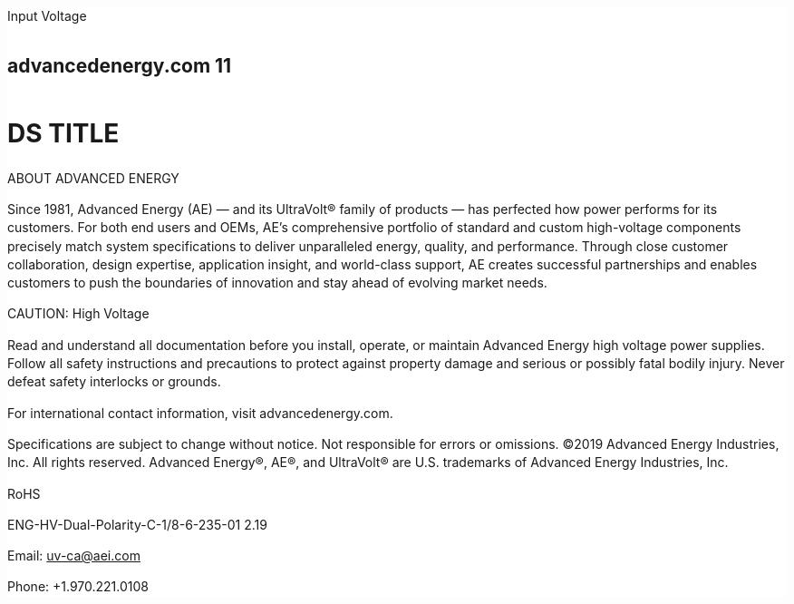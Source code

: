 Input Voltage

advancedenergy.com 11
---
# DS TITLE

ABOUT ADVANCED ENERGY

Since 1981, Advanced Energy (AE) — and its UltraVolt® family of products — has perfected how power performs for its customers. For both end users and OEMs, AE’s comprehensive portfolio of standard and custom high-voltage components precisely match system specifications to deliver unparalleled energy, quality, and performance. Through close customer collaboration, design expertise, application insight, and world-class support, AE creates successful partnerships and enables customers to push the boundaries of innovation and stay ahead of evolving market needs.

CAUTION: High Voltage

Read and understand all documentation before you install, operate, or maintain Advanced Energy high voltage power supplies. Follow all safety instructions and precautions to protect against property damage and serious or possibly fatal bodily injury. Never defeat safety interlocks or grounds.

For international contact information, visit advancedenergy.com.

Specifications are subject to change without notice. Not responsible for errors or omissions. ©2019 Advanced Energy Industries, Inc. All rights reserved. Advanced Energy®, AE®, and UltraVolt® are U.S. trademarks of Advanced Energy Industries, Inc.

RoHS

ENG-HV-Dual-Polarity-C-1/8-6-235-01 2.19

Email: uv-ca@aei.com

Phone: +1.970.221.0108